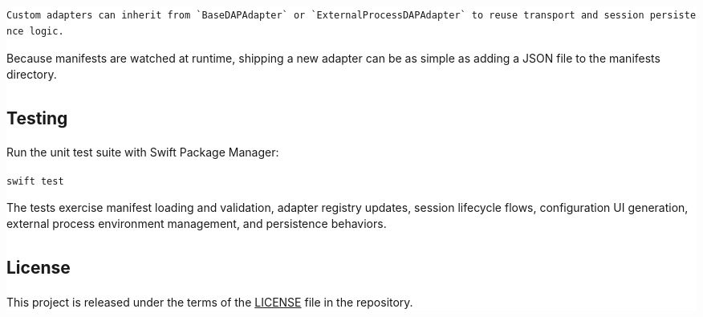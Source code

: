     Custom adapters can inherit from `BaseDAPAdapter` or `ExternalProcessDAPAdapter` to reuse transport and session persistence logic.

Because manifests are watched at runtime, shipping a new adapter can be as simple as adding a JSON file to the manifests directory.

## Testing

Run the unit test suite with Swift Package Manager:

```bash
swift test
```

The tests exercise manifest loading and validation, adapter registry updates, session lifecycle flows, configuration UI generation, external process environment management, and persistence behaviors.

## License

This project is released under the terms of the [LICENSE](LICENSE) file in the repository.
